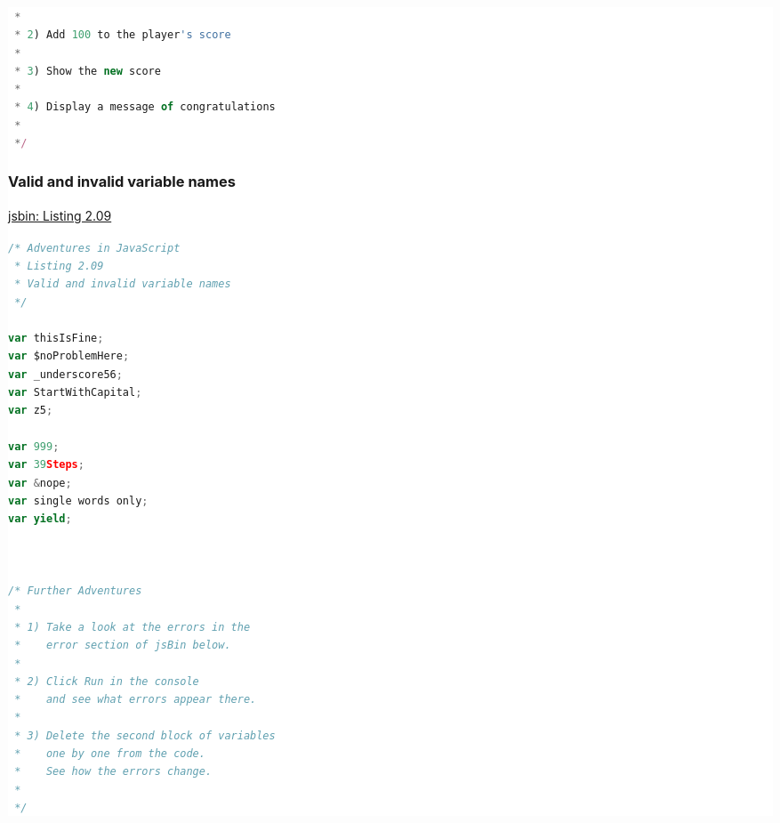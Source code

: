 ```javascript
 *
 * 2) Add 100 to the player's score
 *
 * 3) Show the new score
 *
 * 4) Display a message of congratulations
 *
 */
```


### Valid and invalid variable names
[jsbin: Listing 2.09](http://jsbin.com/biqawu/edit?js,console)
```javascript
/* Adventures in JavaScript
 * Listing 2.09
 * Valid and invalid variable names
 */

var thisIsFine;
var $noProblemHere;
var _underscore56;
var StartWithCapital;
var z5;

var 999;
var 39Steps;
var &nope;
var single words only;
var yield;



/* Further Adventures
 *
 * 1) Take a look at the errors in the
 *    error section of jsBin below.
 *
 * 2) Click Run in the console
 *    and see what errors appear there.
 *
 * 3) Delete the second block of variables
 *    one by one from the code.
 *    See how the errors change.
 *
 */
 ```